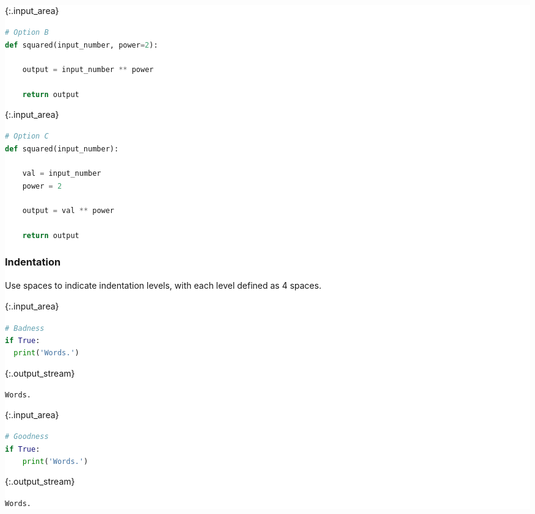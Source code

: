 


{:.input_area}
```python
# Option B
def squared(input_number, power=2):
    
    output = input_number ** power
    
    return output
```




{:.input_area}
```python
# Option C
def squared(input_number):
    
    val = input_number
    power = 2
    
    output = val ** power
    
    return output
```


### Indentation

Use spaces to indicate indentation levels, with each level defined as 4 spaces. 



{:.input_area}
```python
# Badness
if True:
  print('Words.')
```


{:.output_stream}
```
Words.

```



{:.input_area}
```python
# Goodness
if True:
    print('Words.')
```


{:.output_stream}
```
Words.

```
